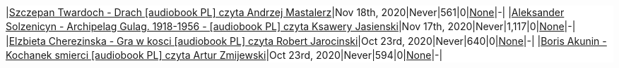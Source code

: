 |[Szczepan Twardoch - Drach [audiobook PL] czyta Andrzej Mastalerz](https://pastebin.com/GHAA5kz1)|Nov 18th, 2020|Never|561|0|[None](https://pastebin.com/archive/text)|-|
|[Aleksander Solzenicyn - Archipelag Gulag. 1918-1956 - [audiobook PL] czyta Ksawery Jasienski](https://pastebin.com/UWtnpXVH)|Nov 17th, 2020|Never|1,117|0|[None](https://pastebin.com/archive/text)|-|
|[Elzbieta Cherezinska - Gra w kosci [audiobook PL] czyta Robert Jarocinski](https://pastebin.com/j0v37rST)|Oct 23rd, 2020|Never|640|0|[None](https://pastebin.com/archive/text)|-|
|[Boris Akunin - Kochanek smierci [audiobook PL] czyta Artur Zmijewski](https://pastebin.com/RRnAb5zH)|Oct 23rd, 2020|Never|594|0|[None](https://pastebin.com/archive/text)|-|

